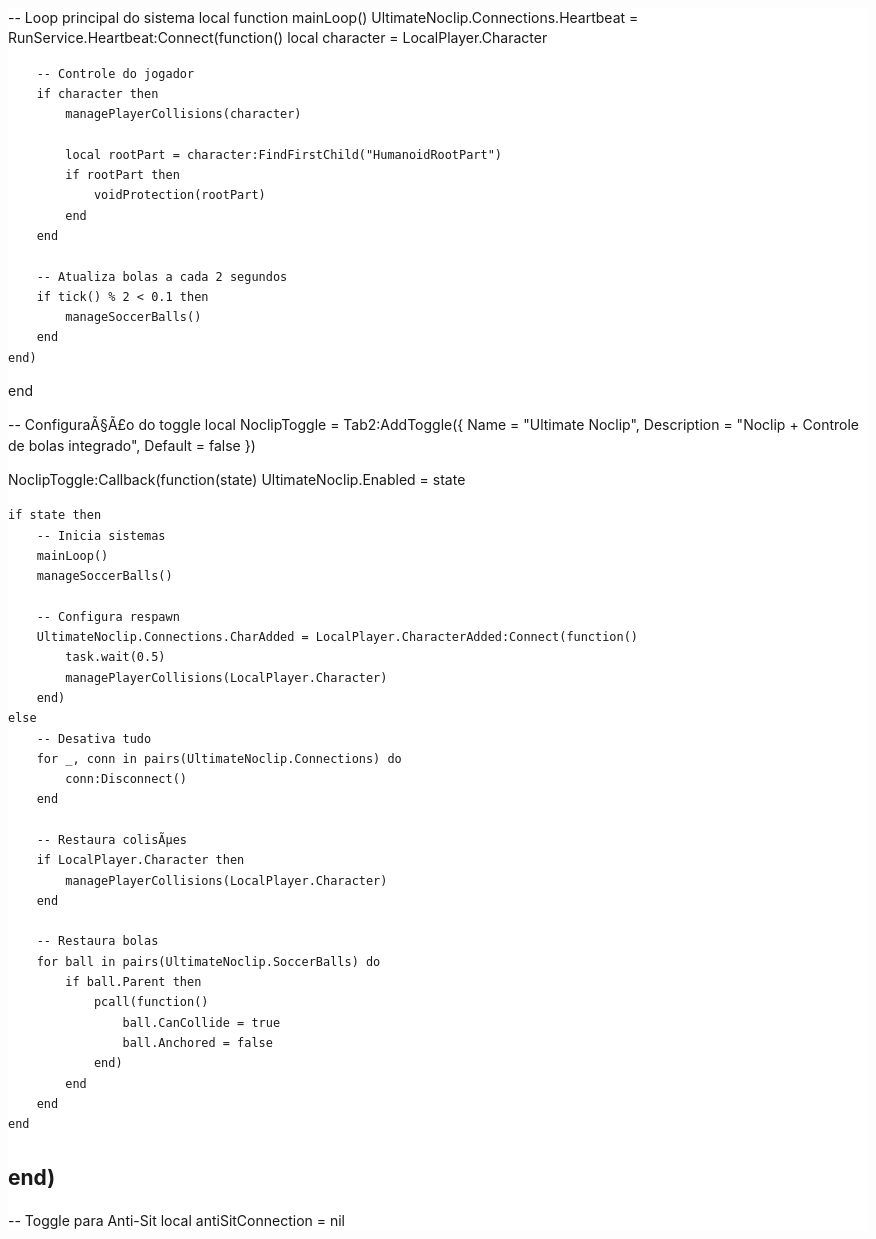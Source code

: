 -- Loop principal do sistema
local function mainLoop()
    UltimateNoclip.Connections.Heartbeat = RunService.Heartbeat:Connect(function()
        local character = LocalPlayer.Character
        
        -- Controle do jogador
        if character then
            managePlayerCollisions(character)
            
            local rootPart = character:FindFirstChild("HumanoidRootPart")
            if rootPart then
                voidProtection(rootPart)
            end
        end
        
        -- Atualiza bolas a cada 2 segundos
        if tick() % 2 < 0.1 then
            manageSoccerBalls()
        end
    end)
end

-- ConfiguraÃ§Ã£o do toggle
local NoclipToggle = Tab2:AddToggle({
    Name = "Ultimate Noclip",
    Description = "Noclip + Controle de bolas integrado",
    Default = false
})

NoclipToggle:Callback(function(state)
    UltimateNoclip.Enabled = state
    
    if state then
        -- Inicia sistemas
        mainLoop()
        manageSoccerBalls()
        
        -- Configura respawn
        UltimateNoclip.Connections.CharAdded = LocalPlayer.CharacterAdded:Connect(function()
            task.wait(0.5)
            managePlayerCollisions(LocalPlayer.Character)
        end)
    else
        -- Desativa tudo
        for _, conn in pairs(UltimateNoclip.Connections) do
            conn:Disconnect()
        end
        
        -- Restaura colisÃµes
        if LocalPlayer.Character then
            managePlayerCollisions(LocalPlayer.Character)
        end
        
        -- Restaura bolas
        for ball in pairs(UltimateNoclip.SoccerBalls) do
            if ball.Parent then
                pcall(function()
                    ball.CanCollide = true
                    ball.Anchored = false
                end)
            end
        end
    end
end)
-------------------------------------------------------------------------------
-- Toggle para Anti-Sit
local antiSitConnection = nil